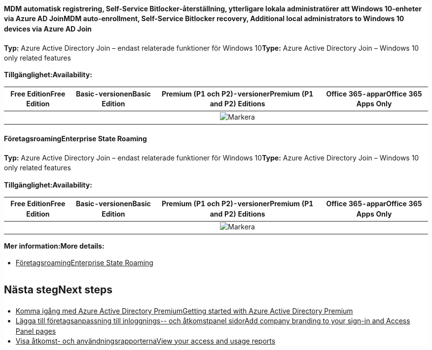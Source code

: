 
#### <span data-ttu-id="8f01d-399"><a name="mdm-auto-enrollment"></a>MDM automatisk registrering, Self-Service Bitlocker-återställning, ytterligare lokala administratörer att Windows 10-enheter via Azure AD Join</span><span class="sxs-lookup"><span data-stu-id="8f01d-399"><a name="mdm-auto-enrollment"></a>MDM auto-enrollment, Self-Service Bitlocker recovery, Additional local administrators to Windows 10 devices via Azure AD Join</span></span>
<span data-ttu-id="8f01d-400">**Typ:** Azure Active Directory Join – endast relaterade funktioner för Windows 10</span><span class="sxs-lookup"><span data-stu-id="8f01d-400">**Type:** Azure Active Directory Join – Windows 10 only  related features</span></span>

<span data-ttu-id="8f01d-401">**Tillgänglighet:**</span><span class="sxs-lookup"><span data-stu-id="8f01d-401">**Availability:**</span></span>

| <span data-ttu-id="8f01d-402">Free Edition</span><span class="sxs-lookup"><span data-stu-id="8f01d-402">Free Edition</span></span> | <span data-ttu-id="8f01d-403">Basic-versionen</span><span class="sxs-lookup"><span data-stu-id="8f01d-403">Basic Edition</span></span> | <span data-ttu-id="8f01d-404">Premium (P1 och P2)-versioner</span><span class="sxs-lookup"><span data-stu-id="8f01d-404">Premium (P1 and P2) Editions</span></span> | <span data-ttu-id="8f01d-405">Office 365-appar</span><span class="sxs-lookup"><span data-stu-id="8f01d-405">Office 365 Apps Only</span></span> |
|:---:|:---:|:---:|:---:|
| &nbsp; | &nbsp; | ![Markera][12] | &nbsp; |

#### <a name="enterprise-state-roaming"></a><span data-ttu-id="8f01d-407">Företagsroaming</span><span class="sxs-lookup"><span data-stu-id="8f01d-407">Enterprise State Roaming</span></span>
<span data-ttu-id="8f01d-408">**Typ:** Azure Active Directory Join – endast relaterade funktioner för Windows 10</span><span class="sxs-lookup"><span data-stu-id="8f01d-408">**Type:** Azure Active Directory Join – Windows 10 only  related features</span></span>

<span data-ttu-id="8f01d-409">**Tillgänglighet:**</span><span class="sxs-lookup"><span data-stu-id="8f01d-409">**Availability:**</span></span>

| <span data-ttu-id="8f01d-410">Free Edition</span><span class="sxs-lookup"><span data-stu-id="8f01d-410">Free Edition</span></span> | <span data-ttu-id="8f01d-411">Basic-versionen</span><span class="sxs-lookup"><span data-stu-id="8f01d-411">Basic Edition</span></span> | <span data-ttu-id="8f01d-412">Premium (P1 och P2)-versioner</span><span class="sxs-lookup"><span data-stu-id="8f01d-412">Premium (P1 and P2) Editions</span></span> | <span data-ttu-id="8f01d-413">Office 365-appar</span><span class="sxs-lookup"><span data-stu-id="8f01d-413">Office 365 Apps Only</span></span> |
|:---:|:---:|:---:|:---:|
| &nbsp; | &nbsp; | ![Markera][12] | &nbsp; |

<span data-ttu-id="8f01d-415">**Mer information:**</span><span class="sxs-lookup"><span data-stu-id="8f01d-415">**More details:**</span></span>

* [<span data-ttu-id="8f01d-416">Företagsroaming</span><span class="sxs-lookup"><span data-stu-id="8f01d-416">Enterprise State Roaming</span></span>](active-directory-windows-enterprise-state-roaming-overview.md)

## <a name="next-steps"></a><span data-ttu-id="8f01d-417">Nästa steg</span><span class="sxs-lookup"><span data-stu-id="8f01d-417">Next steps</span></span>
* [<span data-ttu-id="8f01d-418">Komma igång med Azure Active Directory Premium</span><span class="sxs-lookup"><span data-stu-id="8f01d-418">Getting started with Azure Active Directory Premium</span></span>](active-directory-get-started-premium.md)
* [<span data-ttu-id="8f01d-419">Lägga till företagsanpassning till inloggnings-- och åtkomstpanel sidor</span><span class="sxs-lookup"><span data-stu-id="8f01d-419">Add company branding to your sign-in and Access Panel pages</span></span>](active-directory-add-company-branding.md)
* [<span data-ttu-id="8f01d-420">Visa åtkomst- och användningsrapporterna</span><span class="sxs-lookup"><span data-stu-id="8f01d-420">View your access and usage reports</span></span>](active-directory-view-access-usage-reports.md)


[12]: ./media/active-directory-editions/ic195031.png
